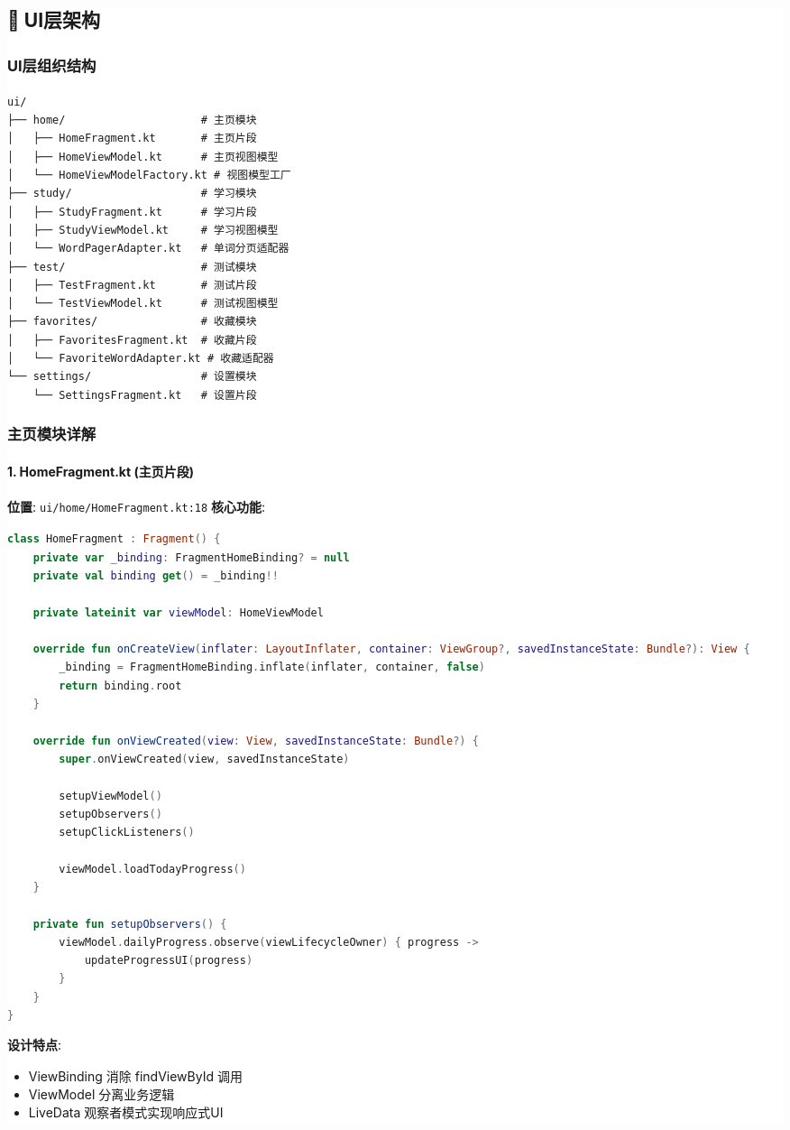 
## 🎨 UI层架构

### UI层组织结构
```
ui/
├── home/                     # 主页模块
│   ├── HomeFragment.kt       # 主页片段
│   ├── HomeViewModel.kt      # 主页视图模型
│   └── HomeViewModelFactory.kt # 视图模型工厂
├── study/                    # 学习模块
│   ├── StudyFragment.kt      # 学习片段
│   ├── StudyViewModel.kt     # 学习视图模型
│   └── WordPagerAdapter.kt   # 单词分页适配器
├── test/                     # 测试模块
│   ├── TestFragment.kt       # 测试片段
│   └── TestViewModel.kt      # 测试视图模型
├── favorites/                # 收藏模块
│   ├── FavoritesFragment.kt  # 收藏片段
│   └── FavoriteWordAdapter.kt # 收藏适配器
└── settings/                 # 设置模块
    └── SettingsFragment.kt   # 设置片段
```

### 主页模块详解

#### 1. HomeFragment.kt (主页片段)
**位置**: `ui/home/HomeFragment.kt:18`
**核心功能**:
```kotlin
class HomeFragment : Fragment() {
    private var _binding: FragmentHomeBinding? = null
    private val binding get() = _binding!!
    
    private lateinit var viewModel: HomeViewModel
    
    override fun onCreateView(inflater: LayoutInflater, container: ViewGroup?, savedInstanceState: Bundle?): View {
        _binding = FragmentHomeBinding.inflate(inflater, container, false)
        return binding.root
    }
    
    override fun onViewCreated(view: View, savedInstanceState: Bundle?) {
        super.onViewCreated(view, savedInstanceState)
        
        setupViewModel()
        setupObservers()
        setupClickListeners()
        
        viewModel.loadTodayProgress()
    }
    
    private fun setupObservers() {
        viewModel.dailyProgress.observe(viewLifecycleOwner) { progress ->
            updateProgressUI(progress)
        }
    }
}
```
**设计特点**:
- ViewBinding 消除 findViewById 调用
- ViewModel 分离业务逻辑
- LiveData 观察者模式实现响应式UI